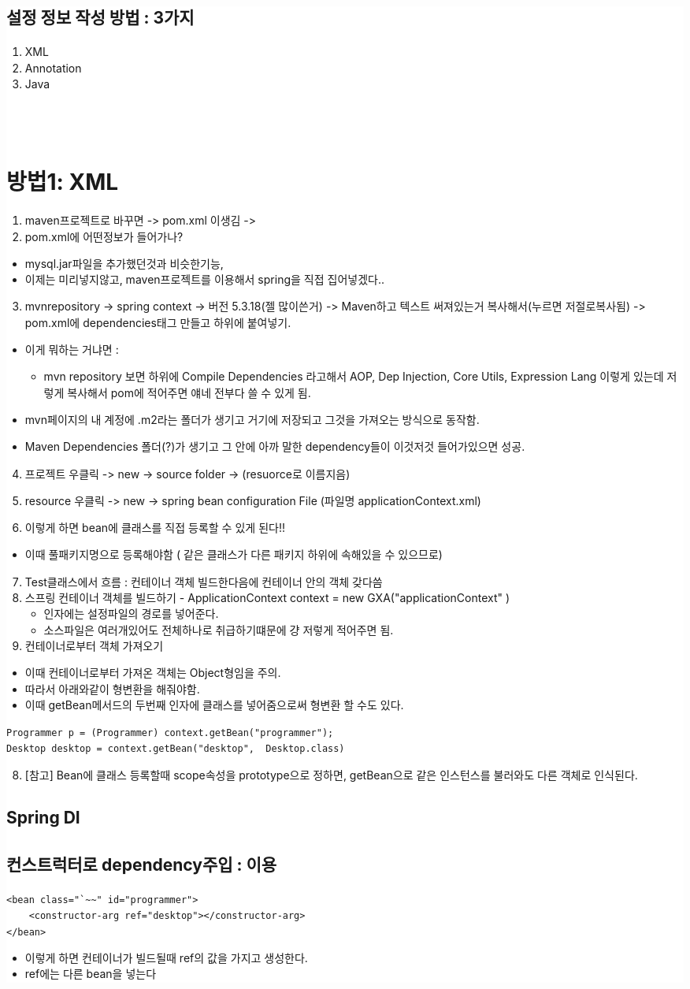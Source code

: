 ## 설정 정보 작성 방법 : 3가지
1. XML
2. Annotation
3. Java

<br><br>

# 방법1:  XML
1. maven프로젝트로 바꾸면 -> pom.xml 이생김
-> 
2. pom.xml에 어떤정보가 들어가나?
- mysql.jar파일을 추가했던것과 비슷한기능, 
- 이제는 미리넣지않고, maven프로젝트를 이용해서 spring을 직접 집어넣겠다..

3. mvnrepository -> spring context -> 버전 5.3.18(젤 많이쓴거) -> Maven하고 텍스트 써져있는거 복사해서(누르면 저절로복사됨)  -> pom.xml에 dependencies태그 만들고 하위에 붙여넣기. 
- 이게 뭐하는 거냐면 : 
    - mvn repository 보면 하위에 Compile Dependencies 라고해서 AOP, Dep Injection, Core Utils, Expression Lang 이렇게 있는데 저렇게 복사해서 pom에 적어주면 얘네 전부다 쓸 수 있게 됨.

- mvn페이지의 내 계정에 .m2라는 폴더가 생기고 거기에 저장되고 그것을 가져오는 방식으로 동작함.

- Maven Dependencies 폴더(?)가 생기고 그 안에 아까 말한 dependency들이 이것저것 들어가있으면 성공.


4. 프로젝트 우클릭 -> new -> source folder  -> (resuorce로 이름지음)

5. resource 우클릭 -> new -> spring bean configuration File  (파일명 applicationContext.xml)

6. 이렇게 하면 bean에 클래스를 직접 등록할 수 있게 된다!!
- 이때 풀패키지명으로 등록해야함 ( 같은 클래스가 다른 패키지 하위에 속해있을 수 있으므로)


7. Test클래스에서
 흐름 :  컨테이너 객체 빌드한다음에 컨테이너 안의 객체 갖다씀
  1. 스프링 컨테이너 객체를 빌드하기
    - ApplicationContext context = new GXA("applicationContext" )  
        - 인자에는 설정파일의 경로를 넣어준다.
        - 소스파일은 여러개있어도 전체하나로 취급하기떄문에 걍 저렇게 적어주면 됨.
  2.  컨테이너로부터 객체 가져오기
- 이때 컨테이너로부터 가져온 객체는 Object형임을 주의.
- 따라서 아래와같이 형변환을 해줘야함.
- 이때 getBean메서드의 두번째 인자에 클래스를 넣어줌으로써 형변환 할 수도 있다.
```
Programmer p = (Programmer) context.getBean("programmer");
Desktop desktop = context.getBean("desktop",  Desktop.class)
```

8.  [참고] Bean에 클래스 등록할때 scope속성을 prototype으로 정하면,  getBean으로 같은 인스턴스를 불러와도 다른 객체로 인식된다.


## Spring DI
## 컨스트럭터로 dependency주입 : <constructor-arg ref=""> 이용
```
<bean class="`~~" id="programmer">
    <constructor-arg ref="desktop"></constructor-arg>
</bean>
```
- 이렇게 하면 컨테이너가 빌드될때 ref의 값을 가지고 생성한다.
- ref에는 다른 bean을 넣는다
